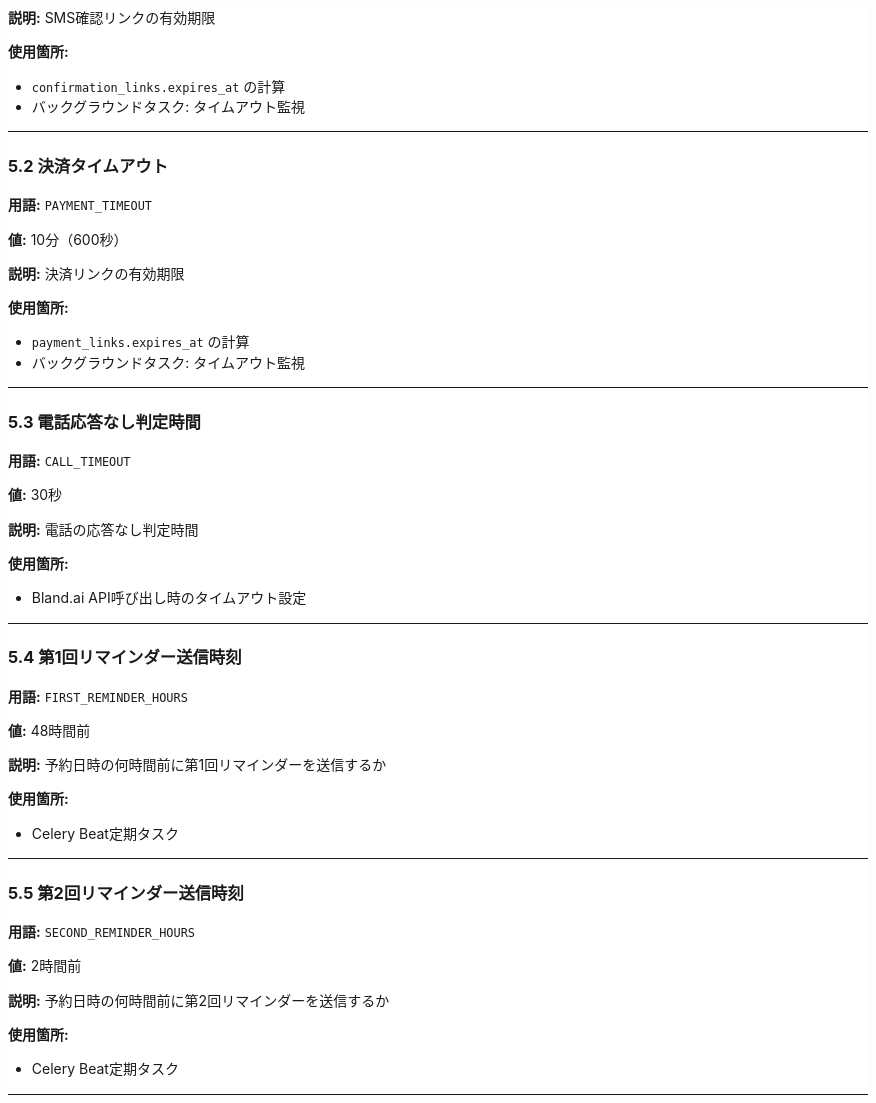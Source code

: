 **説明:** SMS確認リンクの有効期限

**使用箇所:**
- `confirmation_links.expires_at` の計算
- バックグラウンドタスク: タイムアウト監視

---

### 5.2 決済タイムアウト

**用語:** `PAYMENT_TIMEOUT`

**値:** 10分（600秒）

**説明:** 決済リンクの有効期限

**使用箇所:**
- `payment_links.expires_at` の計算
- バックグラウンドタスク: タイムアウト監視

---

### 5.3 電話応答なし判定時間

**用語:** `CALL_TIMEOUT`

**値:** 30秒

**説明:** 電話の応答なし判定時間

**使用箇所:**
- Bland.ai API呼び出し時のタイムアウト設定

---

### 5.4 第1回リマインダー送信時刻

**用語:** `FIRST_REMINDER_HOURS`

**値:** 48時間前

**説明:** 予約日時の何時間前に第1回リマインダーを送信するか

**使用箇所:**
- Celery Beat定期タスク

---

### 5.5 第2回リマインダー送信時刻

**用語:** `SECOND_REMINDER_HOURS`

**値:** 2時間前

**説明:** 予約日時の何時間前に第2回リマインダーを送信するか

**使用箇所:**
- Celery Beat定期タスク

---